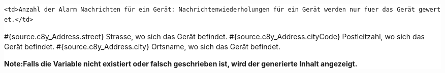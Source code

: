     <td>Anzahl der Alarm Nachrichten für ein Gerät: Nachrichtenwiederholungen für ein Gerät werden nur fuer das Gerät gewertet.</td>
  </tr>
  <tr>
    <td>#{source.c8y_Address.street}</td>
    <td>Strasse, wo sich das Gerät befindet.</td>
  </tr>
  <tr>
    <td>#{source.c8y_Address.cityCode}</td>
    <td>Postleitzahl, wo sich das Gerät befindet.</td>
  </tr>
  <tr>
    <td>#{source.c8y_Address.city}</td>
    <td>Ortsname, wo sich das Gerät befindet.</td>
  </tr>
</table>


**Note:Falls die Variable nicht existiert oder falsch geschrieben ist, wird der generierte Inhalt angezeigt.** 
